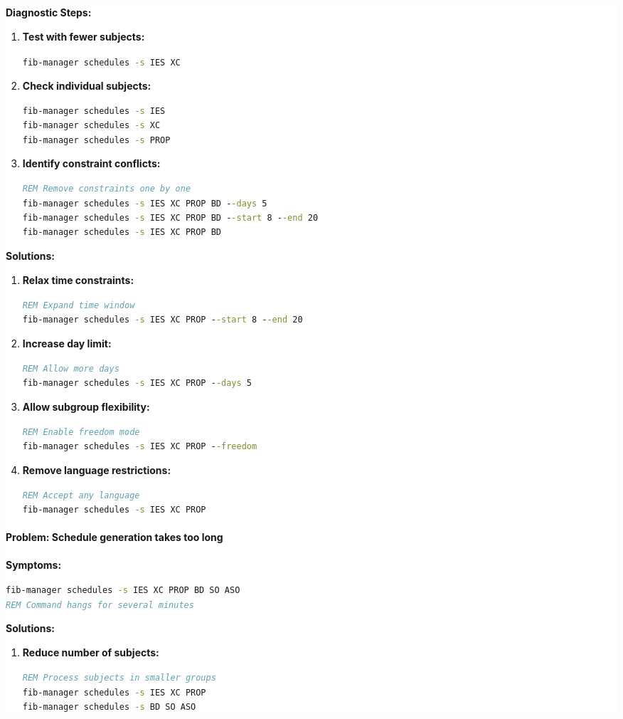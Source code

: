 **Diagnostic Steps:**

1. **Test with fewer subjects:**
   ```cmd
   fib-manager schedules -s IES XC
   ```

2. **Check individual subjects:**
   ```cmd
   fib-manager schedules -s IES
   fib-manager schedules -s XC
   fib-manager schedules -s PROP
   ```

3. **Identify constraint conflicts:**
   ```cmd
   REM Remove constraints one by one
   fib-manager schedules -s IES XC PROP BD --days 5
   fib-manager schedules -s IES XC PROP BD --start 8 --end 20
   fib-manager schedules -s IES XC PROP BD
   ```

**Solutions:**

1. **Relax time constraints:**
   ```cmd
   REM Expand time window
   fib-manager schedules -s IES XC PROP --start 8 --end 20
   ```

2. **Increase day limit:**
   ```cmd
   REM Allow more days
   fib-manager schedules -s IES XC PROP --days 5
   ```

3. **Allow subgroup flexibility:**
   ```cmd
   REM Enable freedom mode
   fib-manager schedules -s IES XC PROP --freedom
   ```

4. **Remove language restrictions:**
   ```cmd
   REM Accept any language
   fib-manager schedules -s IES XC PROP
   ```

#### Problem: Schedule generation takes too long

**Symptoms:**
```cmd
fib-manager schedules -s IES XC PROP BD SO ASO
REM Command hangs for several minutes
```

**Solutions:**

1. **Reduce number of subjects:**
   ```cmd
   REM Process subjects in smaller groups
   fib-manager schedules -s IES XC PROP
   fib-manager schedules -s BD SO ASO
   ```
